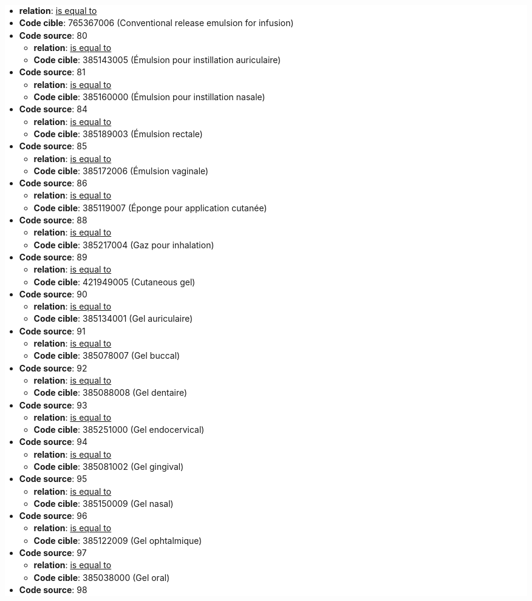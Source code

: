   * **relation**: [is equal to](http://hl7.org/fhir/R5/codesystem-concept-map-relationship.html#equal)
  * **Code cible**: 765367006 (Conventional release emulsion for infusion)
* **Code source**: 80
  * **relation**: [is equal to](http://hl7.org/fhir/R5/codesystem-concept-map-relationship.html#equal)
  * **Code cible**: 385143005 (Émulsion pour instillation auriculaire)
* **Code source**: 81
  * **relation**: [is equal to](http://hl7.org/fhir/R5/codesystem-concept-map-relationship.html#equal)
  * **Code cible**: 385160000 (Émulsion pour instillation nasale)
* **Code source**: 84
  * **relation**: [is equal to](http://hl7.org/fhir/R5/codesystem-concept-map-relationship.html#equal)
  * **Code cible**: 385189003 (Émulsion rectale)
* **Code source**: 85
  * **relation**: [is equal to](http://hl7.org/fhir/R5/codesystem-concept-map-relationship.html#equal)
  * **Code cible**: 385172006 (Émulsion vaginale)
* **Code source**: 86
  * **relation**: [is equal to](http://hl7.org/fhir/R5/codesystem-concept-map-relationship.html#equal)
  * **Code cible**: 385119007 (Éponge pour application cutanée)
* **Code source**: 88
  * **relation**: [is equal to](http://hl7.org/fhir/R5/codesystem-concept-map-relationship.html#equal)
  * **Code cible**: 385217004 (Gaz pour inhalation)
* **Code source**: 89
  * **relation**: [is equal to](http://hl7.org/fhir/R5/codesystem-concept-map-relationship.html#equal)
  * **Code cible**: 421949005 (Cutaneous gel)
* **Code source**: 90
  * **relation**: [is equal to](http://hl7.org/fhir/R5/codesystem-concept-map-relationship.html#equal)
  * **Code cible**: 385134001 (Gel auriculaire)
* **Code source**: 91
  * **relation**: [is equal to](http://hl7.org/fhir/R5/codesystem-concept-map-relationship.html#equal)
  * **Code cible**: 385078007 (Gel buccal)
* **Code source**: 92
  * **relation**: [is equal to](http://hl7.org/fhir/R5/codesystem-concept-map-relationship.html#equal)
  * **Code cible**: 385088008 (Gel dentaire)
* **Code source**: 93
  * **relation**: [is equal to](http://hl7.org/fhir/R5/codesystem-concept-map-relationship.html#equal)
  * **Code cible**: 385251000 (Gel endocervical)
* **Code source**: 94
  * **relation**: [is equal to](http://hl7.org/fhir/R5/codesystem-concept-map-relationship.html#equal)
  * **Code cible**: 385081002 (Gel gingival)
* **Code source**: 95
  * **relation**: [is equal to](http://hl7.org/fhir/R5/codesystem-concept-map-relationship.html#equal)
  * **Code cible**: 385150009 (Gel nasal)
* **Code source**: 96
  * **relation**: [is equal to](http://hl7.org/fhir/R5/codesystem-concept-map-relationship.html#equal)
  * **Code cible**: 385122009 (Gel ophtalmique)
* **Code source**: 97
  * **relation**: [is equal to](http://hl7.org/fhir/R5/codesystem-concept-map-relationship.html#equal)
  * **Code cible**: 385038000 (Gel oral)
* **Code source**: 98